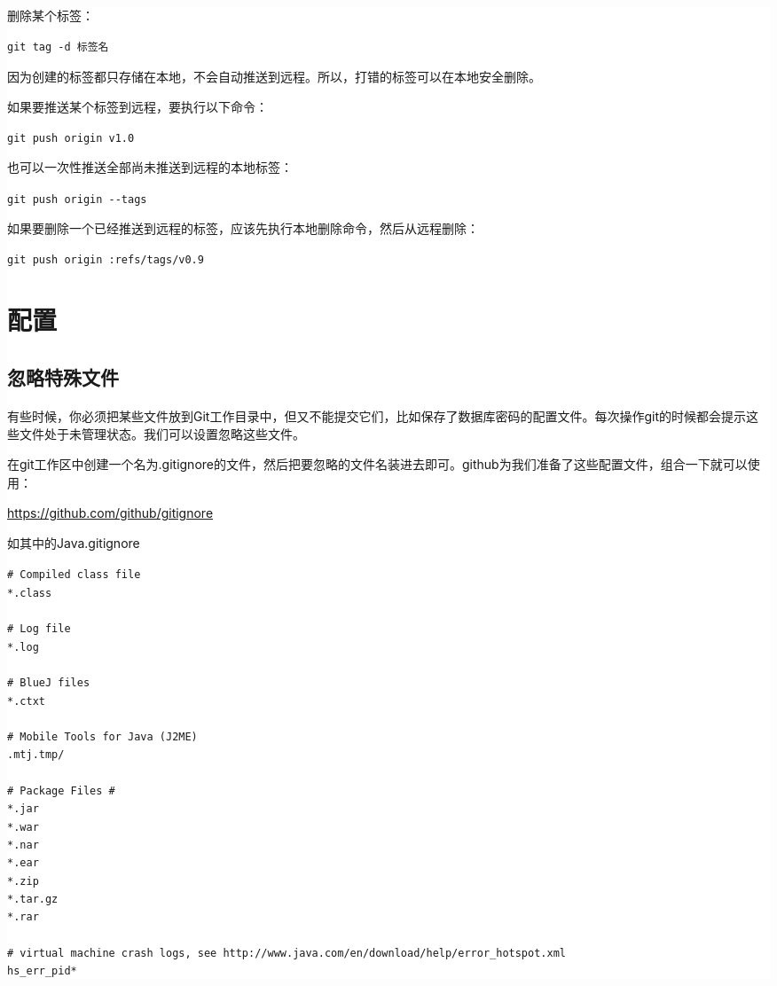 删除某个标签：

~~~
git tag -d 标签名
~~~

因为创建的标签都只存储在本地，不会自动推送到远程。所以，打错的标签可以在本地安全删除。

如果要推送某个标签到远程，要执行以下命令：

~~~
git push origin v1.0
~~~

也可以一次性推送全部尚未推送到远程的本地标签：

~~~
git push origin --tags
~~~

如果要删除一个已经推送到远程的标签，应该先执行本地删除命令，然后从远程删除：

~~~
git push origin :refs/tags/v0.9
~~~

# 配置

## 忽略特殊文件

有些时候，你必须把某些文件放到Git工作目录中，但又不能提交它们，比如保存了数据库密码的配置文件。每次操作git的时候都会提示这些文件处于未管理状态。我们可以设置忽略这些文件。

在git工作区中创建一个名为.gitignore的文件，然后把要忽略的文件名装进去即可。github为我们准备了这些配置文件，组合一下就可以使用：

https://github.com/github/gitignore

如其中的Java.gitignore

~~~
# Compiled class file
*.class

# Log file
*.log

# BlueJ files
*.ctxt

# Mobile Tools for Java (J2ME)
.mtj.tmp/

# Package Files #
*.jar
*.war
*.nar
*.ear
*.zip
*.tar.gz
*.rar

# virtual machine crash logs, see http://www.java.com/en/download/help/error_hotspot.xml
hs_err_pid*
~~~
